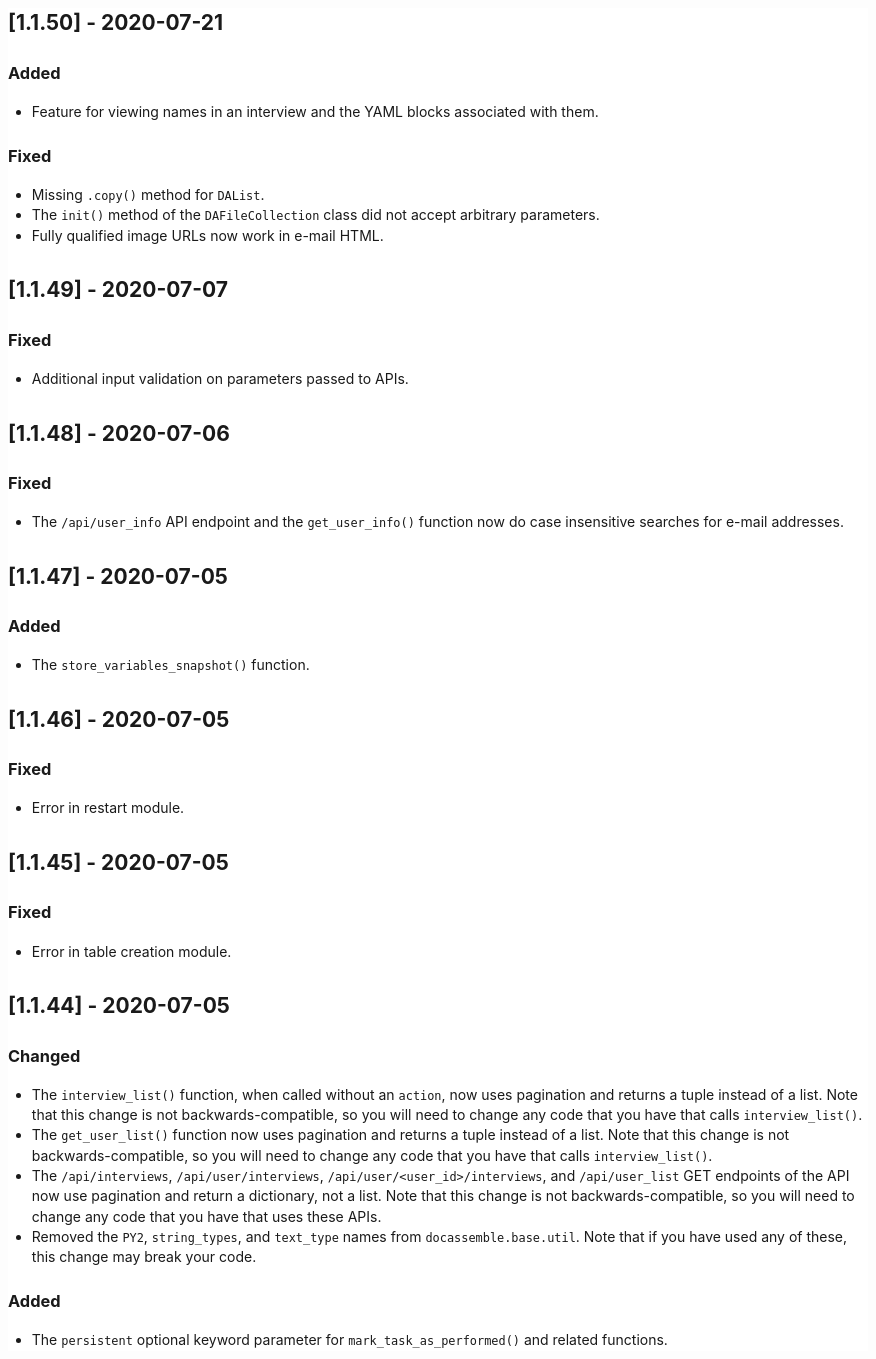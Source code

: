 ## [1.1.50] - 2020-07-21
### Added
- Feature for viewing names in an interview and the YAML blocks
  associated with them.
### Fixed
- Missing `.copy()` method for `DAList`.
- The `init()` method of the `DAFileCollection` class did not accept
  arbitrary parameters.
- Fully qualified image URLs now work in e-mail HTML.

## [1.1.49] - 2020-07-07
### Fixed
- Additional input validation on parameters passed to APIs.

## [1.1.48] - 2020-07-06
### Fixed
- The `/api/user_info` API endpoint and the `get_user_info()` function
  now do case insensitive searches for e-mail addresses.

## [1.1.47] - 2020-07-05
### Added
- The `store_variables_snapshot()` function.

## [1.1.46] - 2020-07-05
### Fixed
- Error in restart module.

## [1.1.45] - 2020-07-05
### Fixed
- Error in table creation module.

## [1.1.44] - 2020-07-05
### Changed
- The `interview_list()` function, when called without an `action`,
  now uses pagination and returns a tuple instead of a list.  Note
  that this change is not backwards-compatible, so you will need to
  change any code that you have that calls `interview_list()`.
- The `get_user_list()` function now uses pagination and returns a
  tuple instead of a list.  Note that this change is not
  backwards-compatible, so you will need to change any code that you
  have that calls `interview_list()`.
- The `/api/interviews`, `/api/user/interviews`,
  `/api/user/<user_id>/interviews`, and `/api/user_list` GET endpoints
  of the API now use pagination and return a dictionary, not a list.
  Note that this change is not backwards-compatible, so you will need
  to change any code that you have that uses these APIs.
- Removed the `PY2`, `string_types`, and `text_type` names from
  `docassemble.base.util`.  Note that if you have used any of these,
  this change may break your code.
### Added
- The `persistent` optional keyword parameter for
  `mark_task_as_performed()` and related functions.